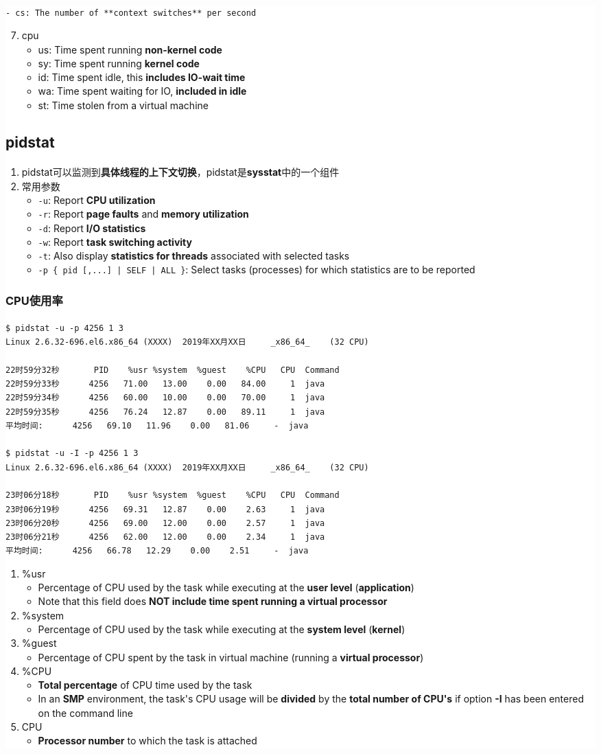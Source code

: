     - cs: The number of **context switches** per second
7. cpu
    - us: Time spent running **non-kernel code**
    - sy: Time spent running **kernel code**
    - id: Time spent idle, this **includes IO-wait time**
    - wa: Time spent waiting for IO, **included in idle**
    - st: Time stolen from a virtual machine

## pidstat
1. pidstat可以监测到**具体线程的上下文切换**，pidstat是**sysstat**中的一个组件
2. 常用参数
    - `-u`: Report **CPU utilization**
    - `-r`: Report **page faults** and **memory utilization**
    - `-d`: Report **I/O statistics**
    - `-w`: Report **task switching activity**
    - `-t`: Also display **statistics for threads** associated with selected tasks
    - `-p { pid [,...] | SELF | ALL }`: Select tasks (processes) for which statistics are to be reported

### CPU使用率
```
$ pidstat -u -p 4256 1 3
Linux 2.6.32-696.el6.x86_64 (XXXX) 	2019年XX月XX日 	_x86_64_	(32 CPU)

22时59分32秒       PID    %usr %system  %guest    %CPU   CPU  Command
22时59分33秒      4256   71.00   13.00    0.00   84.00     1  java
22时59分34秒      4256   60.00   10.00    0.00   70.00     1  java
22时59分35秒      4256   76.24   12.87    0.00   89.11     1  java
平均时间:      4256   69.10   11.96    0.00   81.06     -  java

$ pidstat -u -I -p 4256 1 3
Linux 2.6.32-696.el6.x86_64 (XXXX) 	2019年XX月XX日 	_x86_64_	(32 CPU)

23时06分18秒       PID    %usr %system  %guest    %CPU   CPU  Command
23时06分19秒      4256   69.31   12.87    0.00    2.63     1  java
23时06分20秒      4256   69.00   12.00    0.00    2.57     1  java
23时06分21秒      4256   62.00   12.00    0.00    2.34     1  java
平均时间:      4256   66.78   12.29    0.00    2.51     -  java
```
1. %usr
    - Percentage of CPU used by the task while executing at the **user level** (**application**)
    - Note that this field does **NOT include time spent running a virtual processor**
2. %system
    - Percentage of CPU used by the task while executing at the **system level** (**kernel**)
3. %guest
    - Percentage of CPU spent by the task in virtual machine (running a **virtual processor**)
4. %CPU
    - **Total percentage** of CPU time used by the task
    - In an **SMP** environment, the task's CPU usage will be **divided** by the **total number of CPU's** if option **-I** has been entered on the command line
5. CPU
    - **Processor number** to which the task is attached
